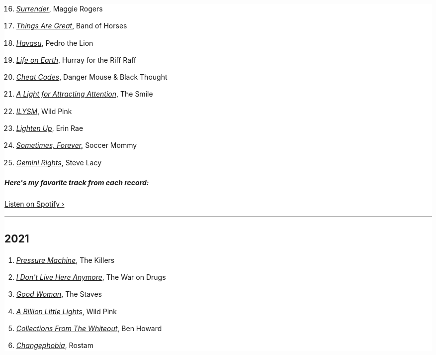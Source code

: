 16. [_Surrender_](https://open.spotify.com/album/2VeOtQQAJxR8VyvmoXqIbI?si=v4iN64ViTMaANTuveJwIJg), Maggie Rogers

17. [_Things Are Great_](https://open.spotify.com/album/3hWOJ8Xj5yVqcHWtjkMQ3q?si=gXcSKCu6Tn-iwOFfuWOorA), Band of Horses

18. [_Havasu_](https://open.spotify.com/album/3VMJgXHIvNbMWJHIWUVbMK?si=Ic6tVkq6SdCK3cRclnIpNw), Pedro the Lion

19. [_Life on Earth_](https://open.spotify.com/album/5oHaiGt9cgATxsrv409jP3?si=GpNmIY0FRmiuheEyeSdKCw), Hurray for the Riff Raff

20. [_Cheat Codes_](https://open.spotify.com/album/0rEbmIQjHTKzKraH4UqiDy?si=viEEY_tWQ-WE1DzZIh1Rtg), Danger Mouse & Black Thought

21. [_A Light for Attracting Attention_](https://open.spotify.com/album/009EjjwUjtdjvH7UP0wHzi?si=2tRH6FuwSb-YuPoTZi3vTQ), The Smile

22. [_ILYSM_](https://open.spotify.com/album/34tf3KVea0r8Ee5jUE6HH9?si=32PS4JTXS5ORWXM-X_3g8A), Wild Pink

23. [_Lighten Up_](https://open.spotify.com/album/5MT2lgCDRZ1AfHrQ3pklHI?si=wF-Pd3qVQnO7NpDGg7Mbug), Erin Rae

24. [_Sometimes, Forever,_](https://open.spotify.com/album/3VXLdJpzeaAyX9Tbm0i0zn?si=aj3EItR3QEuIksVMdUCPsQ) Soccer Mommy

25. [_Gemini Rights_](https://open.spotify.com/album/3Ks0eeH0GWpY4AU20D5HPD?si=350x4Q2aQd6gfxdlRI7ssA), Steve Lacy

##### Here's my favorite track from each record:

<a href="https://open.spotify.com/playlist/3TZooCIwFfuTahSD91BhYs?si=943bd1953d524d03" class="btn_secondary">Listen on Spotify ›</a>

---



## 2021

1. [_Pressure Machine_](https://open.spotify.com/album/1qMFjBarjO2xD15BwXZguD?si=y6-4BU5WTiuwN2kapqy7Q"), The Killers

2. [_I Don't Live Here Anymore_](https://open.spotify.com/album/69jQsPvJzMvcb2fGqI2qaB?si=j68MzS30SFGkRj34AyyjmA"), The War on Drugs

3. [_Good Woman_](https://open.spotify.com/album/66A7X1EqFQEEvuE5Nezqrl?si=N5O45Ry1RBWPhSvUQWcMQ"), The Staves

4. [_A Billion Little Lights_](https://open.spotify.com/album/5Hj9DO1au6m5BcdosyjODG?si=Ekw0mfXCSDWPjv1nBq3LQA"), Wild Pink

5. [_Collections From The Whiteout_](https://open.spotify.com/album/09P40BHcaue9iF4QasXMTK?si=-8-2JvpPRDiTV4tG6Caklw"), Ben Howard

6. [_Changephobia_](https://open.spotify.com/album/7v5Vuz4HyHldAgTG9NpcFY?si=X0V0TNDCSEWRUn42jTJgKQ"), Rostam
